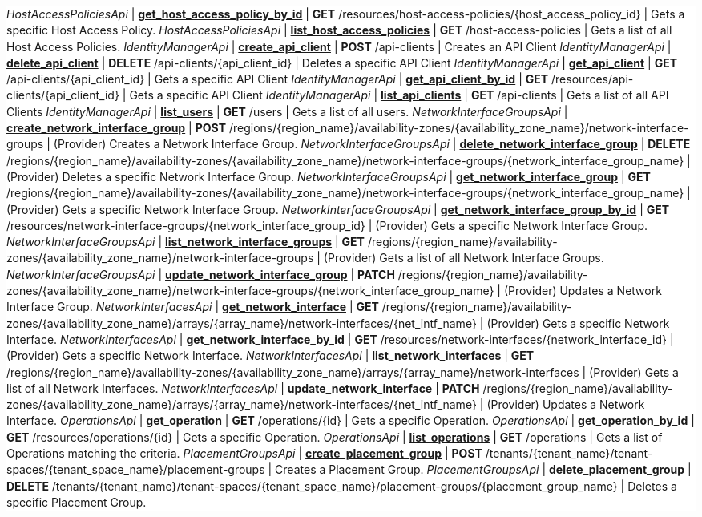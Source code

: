 *HostAccessPoliciesApi* | [**get_host_access_policy_by_id**](docs/HostAccessPoliciesApi.md#get_host_access_policy_by_id) | **GET** /resources/host-access-policies/{host_access_policy_id} | Gets a specific Host Access Policy.
*HostAccessPoliciesApi* | [**list_host_access_policies**](docs/HostAccessPoliciesApi.md#list_host_access_policies) | **GET** /host-access-policies | Gets a list of all Host Access Policies.
*IdentityManagerApi* | [**create_api_client**](docs/IdentityManagerApi.md#create_api_client) | **POST** /api-clients | Creates an API Client
*IdentityManagerApi* | [**delete_api_client**](docs/IdentityManagerApi.md#delete_api_client) | **DELETE** /api-clients/{api_client_id} | Deletes a specific API Client
*IdentityManagerApi* | [**get_api_client**](docs/IdentityManagerApi.md#get_api_client) | **GET** /api-clients/{api_client_id} | Gets a specific API Client
*IdentityManagerApi* | [**get_api_client_by_id**](docs/IdentityManagerApi.md#get_api_client_by_id) | **GET** /resources/api-clients/{api_client_id} | Gets a specific API Client
*IdentityManagerApi* | [**list_api_clients**](docs/IdentityManagerApi.md#list_api_clients) | **GET** /api-clients | Gets a list of all API Clients
*IdentityManagerApi* | [**list_users**](docs/IdentityManagerApi.md#list_users) | **GET** /users | Gets a list of all users.
*NetworkInterfaceGroupsApi* | [**create_network_interface_group**](docs/NetworkInterfaceGroupsApi.md#create_network_interface_group) | **POST** /regions/{region_name}/availability-zones/{availability_zone_name}/network-interface-groups | (Provider) Creates a Network Interface Group.
*NetworkInterfaceGroupsApi* | [**delete_network_interface_group**](docs/NetworkInterfaceGroupsApi.md#delete_network_interface_group) | **DELETE** /regions/{region_name}/availability-zones/{availability_zone_name}/network-interface-groups/{network_interface_group_name} | (Provider) Deletes a specific Network Interface Group.
*NetworkInterfaceGroupsApi* | [**get_network_interface_group**](docs/NetworkInterfaceGroupsApi.md#get_network_interface_group) | **GET** /regions/{region_name}/availability-zones/{availability_zone_name}/network-interface-groups/{network_interface_group_name} | (Provider) Gets a specific Network Interface Group.
*NetworkInterfaceGroupsApi* | [**get_network_interface_group_by_id**](docs/NetworkInterfaceGroupsApi.md#get_network_interface_group_by_id) | **GET** /resources/network-interface-groups/{network_interface_group_id} | (Provider) Gets a specific Network Interface Group.
*NetworkInterfaceGroupsApi* | [**list_network_interface_groups**](docs/NetworkInterfaceGroupsApi.md#list_network_interface_groups) | **GET** /regions/{region_name}/availability-zones/{availability_zone_name}/network-interface-groups | (Provider) Gets a list of all Network Interface Groups.
*NetworkInterfaceGroupsApi* | [**update_network_interface_group**](docs/NetworkInterfaceGroupsApi.md#update_network_interface_group) | **PATCH** /regions/{region_name}/availability-zones/{availability_zone_name}/network-interface-groups/{network_interface_group_name} | (Provider) Updates a Network Interface Group.
*NetworkInterfacesApi* | [**get_network_interface**](docs/NetworkInterfacesApi.md#get_network_interface) | **GET** /regions/{region_name}/availability-zones/{availability_zone_name}/arrays/{array_name}/network-interfaces/{net_intf_name} | (Provider) Gets a specific Network Interface.
*NetworkInterfacesApi* | [**get_network_interface_by_id**](docs/NetworkInterfacesApi.md#get_network_interface_by_id) | **GET** /resources/network-interfaces/{network_interface_id} | (Provider) Gets a specific Network Interface.
*NetworkInterfacesApi* | [**list_network_interfaces**](docs/NetworkInterfacesApi.md#list_network_interfaces) | **GET** /regions/{region_name}/availability-zones/{availability_zone_name}/arrays/{array_name}/network-interfaces | (Provider) Gets a list of all Network Interfaces.
*NetworkInterfacesApi* | [**update_network_interface**](docs/NetworkInterfacesApi.md#update_network_interface) | **PATCH** /regions/{region_name}/availability-zones/{availability_zone_name}/arrays/{array_name}/network-interfaces/{net_intf_name} | (Provider) Updates a Network Interface.
*OperationsApi* | [**get_operation**](docs/OperationsApi.md#get_operation) | **GET** /operations/{id} | Gets a specific Operation.
*OperationsApi* | [**get_operation_by_id**](docs/OperationsApi.md#get_operation_by_id) | **GET** /resources/operations/{id} | Gets a specific Operation.
*OperationsApi* | [**list_operations**](docs/OperationsApi.md#list_operations) | **GET** /operations | Gets a list of Operations matching the criteria.
*PlacementGroupsApi* | [**create_placement_group**](docs/PlacementGroupsApi.md#create_placement_group) | **POST** /tenants/{tenant_name}/tenant-spaces/{tenant_space_name}/placement-groups | Creates a Placement Group.
*PlacementGroupsApi* | [**delete_placement_group**](docs/PlacementGroupsApi.md#delete_placement_group) | **DELETE** /tenants/{tenant_name}/tenant-spaces/{tenant_space_name}/placement-groups/{placement_group_name} | Deletes a specific Placement Group.